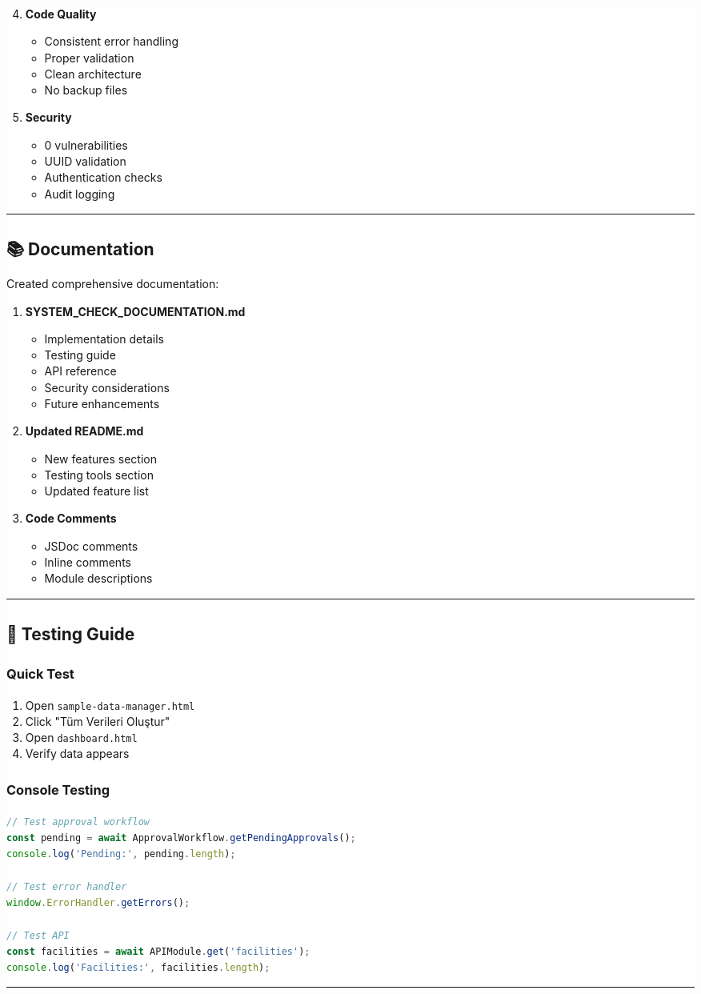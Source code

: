 4. **Code Quality**
   - Consistent error handling
   - Proper validation
   - Clean architecture
   - No backup files

5. **Security**
   - 0 vulnerabilities
   - UUID validation
   - Authentication checks
   - Audit logging

---

## 📚 Documentation

Created comprehensive documentation:

1. **SYSTEM_CHECK_DOCUMENTATION.md**
   - Implementation details
   - Testing guide
   - API reference
   - Security considerations
   - Future enhancements

2. **Updated README.md**
   - New features section
   - Testing tools section
   - Updated feature list

3. **Code Comments**
   - JSDoc comments
   - Inline comments
   - Module descriptions

---

## 🧪 Testing Guide

### Quick Test
1. Open `sample-data-manager.html`
2. Click "Tüm Verileri Oluştur"
3. Open `dashboard.html`
4. Verify data appears

### Console Testing
```javascript
// Test approval workflow
const pending = await ApprovalWorkflow.getPendingApprovals();
console.log('Pending:', pending.length);

// Test error handler
window.ErrorHandler.getErrors();

// Test API
const facilities = await APIModule.get('facilities');
console.log('Facilities:', facilities.length);
```

---